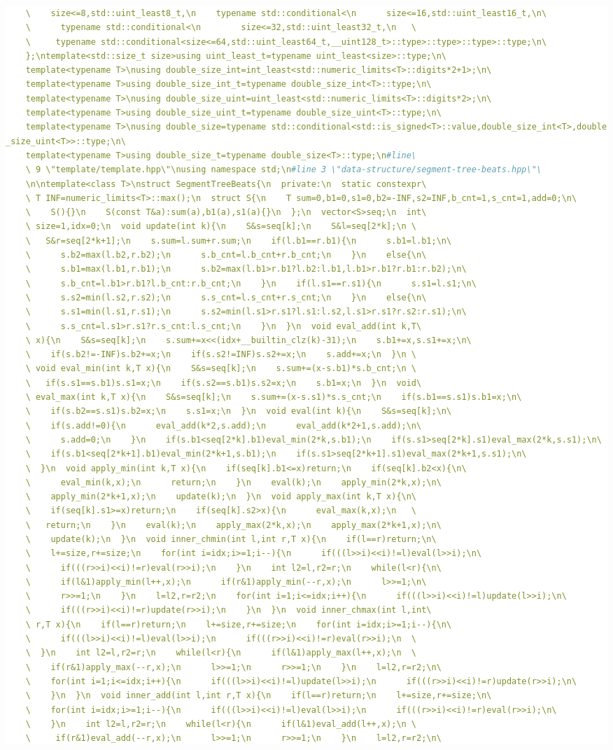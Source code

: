 ```yaml
    \    size<=8,std::uint_least8_t,\n    typename std::conditional<\n      size<=16,std::uint_least16_t,\n\
    \      typename std::conditional<\n        size<=32,std::uint_least32_t,\n   \
    \     typename std::conditional<size<=64,std::uint_least64_t,__uint128_t>::type>::type>::type>::type;\n\
    };\ntemplate<std::size_t size>using uint_least_t=typename uint_least<size>::type;\n\
    template<typename T>\nusing double_size_int=int_least<std::numeric_limits<T>::digits*2+1>;\n\
    template<typename T>using double_size_int_t=typename double_size_int<T>::type;\n\
    template<typename T>\nusing double_size_uint=uint_least<std::numeric_limits<T>::digits*2>;\n\
    template<typename T>using double_size_uint_t=typename double_size_uint<T>::type;\n\
    template<typename T>\nusing double_size=typename std::conditional<std::is_signed<T>::value,double_size_int<T>,double_size_uint<T>>::type;\n\
    template<typename T>using double_size_t=typename double_size<T>::type;\n#line\
    \ 9 \"template/template.hpp\"\nusing namespace std;\n#line 3 \"data-structure/segment-tree-beats.hpp\"\
    \n\ntemplate<class T>\nstruct SegmentTreeBeats{\n  private:\n  static constexpr\
    \ T INF=numeric_limits<T>::max();\n  struct S{\n    T sum=0,b1=0,s1=0,b2=-INF,s2=INF,b_cnt=1,s_cnt=1,add=0;\n\
    \    S(){}\n    S(const T&a):sum(a),b1(a),s1(a){}\n  };\n  vector<S>seq;\n  int\
    \ size=1,idx=0;\n  void update(int k){\n    S&s=seq[k];\n    S&l=seq[2*k];\n \
    \   S&r=seq[2*k+1];\n    s.sum=l.sum+r.sum;\n    if(l.b1==r.b1){\n      s.b1=l.b1;\n\
    \      s.b2=max(l.b2,r.b2);\n      s.b_cnt=l.b_cnt+r.b_cnt;\n    }\n    else{\n\
    \      s.b1=max(l.b1,r.b1);\n      s.b2=max(l.b1>r.b1?l.b2:l.b1,l.b1>r.b1?r.b1:r.b2);\n\
    \      s.b_cnt=l.b1>r.b1?l.b_cnt:r.b_cnt;\n    }\n    if(l.s1==r.s1){\n      s.s1=l.s1;\n\
    \      s.s2=min(l.s2,r.s2);\n      s.s_cnt=l.s_cnt+r.s_cnt;\n    }\n    else{\n\
    \      s.s1=min(l.s1,r.s1);\n      s.s2=min(l.s1>r.s1?l.s1:l.s2,l.s1>r.s1?r.s2:r.s1);\n\
    \      s.s_cnt=l.s1>r.s1?r.s_cnt:l.s_cnt;\n    }\n  }\n  void eval_add(int k,T\
    \ x){\n    S&s=seq[k];\n    s.sum+=x<<(idx+__builtin_clz(k)-31);\n    s.b1+=x,s.s1+=x;\n\
    \    if(s.b2!=-INF)s.b2+=x;\n    if(s.s2!=INF)s.s2+=x;\n    s.add+=x;\n  }\n \
    \ void eval_min(int k,T x){\n    S&s=seq[k];\n    s.sum+=(x-s.b1)*s.b_cnt;\n \
    \   if(s.s1==s.b1)s.s1=x;\n    if(s.s2==s.b1)s.s2=x;\n    s.b1=x;\n  }\n  void\
    \ eval_max(int k,T x){\n    S&s=seq[k];\n    s.sum+=(x-s.s1)*s.s_cnt;\n    if(s.b1==s.s1)s.b1=x;\n\
    \    if(s.b2==s.s1)s.b2=x;\n    s.s1=x;\n  }\n  void eval(int k){\n    S&s=seq[k];\n\
    \    if(s.add!=0){\n      eval_add(k*2,s.add);\n      eval_add(k*2+1,s.add);\n\
    \      s.add=0;\n    }\n    if(s.b1<seq[2*k].b1)eval_min(2*k,s.b1);\n    if(s.s1>seq[2*k].s1)eval_max(2*k,s.s1);\n\
    \    if(s.b1<seq[2*k+1].b1)eval_min(2*k+1,s.b1);\n    if(s.s1>seq[2*k+1].s1)eval_max(2*k+1,s.s1);\n\
    \  }\n  void apply_min(int k,T x){\n    if(seq[k].b1<=x)return;\n    if(seq[k].b2<x){\n\
    \      eval_min(k,x);\n      return;\n    }\n    eval(k);\n    apply_min(2*k,x);\n\
    \    apply_min(2*k+1,x);\n    update(k);\n  }\n  void apply_max(int k,T x){\n\
    \    if(seq[k].s1>=x)return;\n    if(seq[k].s2>x){\n      eval_max(k,x);\n   \
    \   return;\n    }\n    eval(k);\n    apply_max(2*k,x);\n    apply_max(2*k+1,x);\n\
    \    update(k);\n  }\n  void inner_chmin(int l,int r,T x){\n    if(l==r)return;\n\
    \    l+=size,r+=size;\n    for(int i=idx;i>=1;i--){\n      if(((l>>i)<<i)!=l)eval(l>>i);\n\
    \      if(((r>>i)<<i)!=r)eval(r>>i);\n    }\n    int l2=l,r2=r;\n    while(l<r){\n\
    \      if(l&1)apply_min(l++,x);\n      if(r&1)apply_min(--r,x);\n      l>>=1;\n\
    \      r>>=1;\n    }\n    l=l2,r=r2;\n    for(int i=1;i<=idx;i++){\n      if(((l>>i)<<i)!=l)update(l>>i);\n\
    \      if(((r>>i)<<i)!=r)update(r>>i);\n    }\n  }\n  void inner_chmax(int l,int\
    \ r,T x){\n    if(l==r)return;\n    l+=size,r+=size;\n    for(int i=idx;i>=1;i--){\n\
    \      if(((l>>i)<<i)!=l)eval(l>>i);\n      if(((r>>i)<<i)!=r)eval(r>>i);\n  \
    \  }\n    int l2=l,r2=r;\n    while(l<r){\n      if(l&1)apply_max(l++,x);\n  \
    \    if(r&1)apply_max(--r,x);\n      l>>=1;\n      r>>=1;\n    }\n    l=l2,r=r2;\n\
    \    for(int i=1;i<=idx;i++){\n      if(((l>>i)<<i)!=l)update(l>>i);\n      if(((r>>i)<<i)!=r)update(r>>i);\n\
    \    }\n  }\n  void inner_add(int l,int r,T x){\n    if(l==r)return;\n    l+=size,r+=size;\n\
    \    for(int i=idx;i>=1;i--){\n      if(((l>>i)<<i)!=l)eval(l>>i);\n      if(((r>>i)<<i)!=r)eval(r>>i);\n\
    \    }\n    int l2=l,r2=r;\n    while(l<r){\n      if(l&1)eval_add(l++,x);\n \
    \     if(r&1)eval_add(--r,x);\n      l>>=1;\n      r>>=1;\n    }\n    l=l2,r=r2;\n\
```